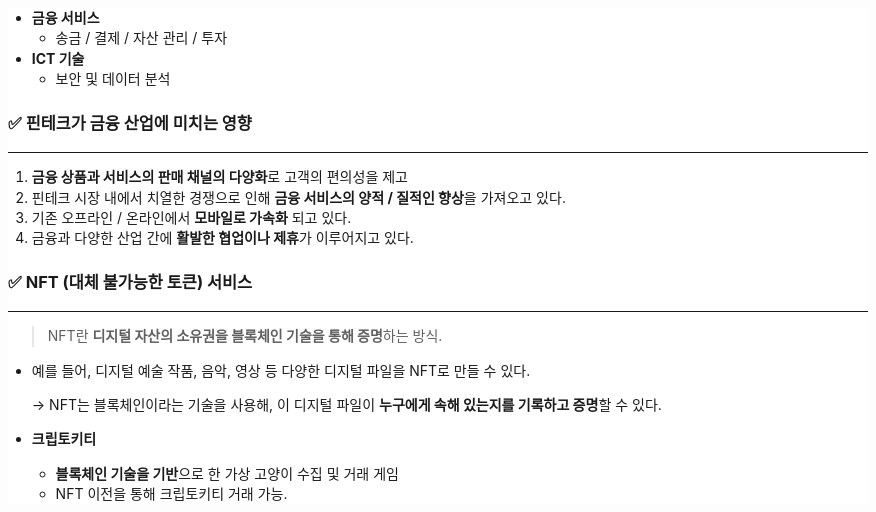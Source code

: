 - **금융 서비스**
    - 송금 / 결제 / 자산 관리 / 투자
- **ICT 기술**
    - 보안 및 데이터 분석

### ✅ 핀테크가 금융 산업에 미치는 영향

---

1. **금융 상품과 서비스의 판매 채널의 다양화**로 고객의 편의성을 제고
2. 핀테크 시장 내에서 치열한 경쟁으로 인해 **금융 서비스의 양적 / 질적인 향상**을 가져오고 있다.
3. 기존 오프라인 / 온라인에서 **모바일로 가속화** 되고 있다.
4. 금융과 다양한 산업 간에 **활발한 협업이나 제휴**가 이루어지고 있다.

### ✅ NFT (대체 불가능한 토큰) 서비스

---

> NFT란 **디지털 자산의 소유권을 블록체인 기술을 통해 증명**하는 방식.
>
- 예를 들어, 디지털 예술 작품, 음악, 영상 등 다양한 디지털 파일을 NFT로 만들 수 있다.

  → NFT는 블록체인이라는 기술을 사용해, 이 디지털 파일이 **누구에게 속해 있는지를 기록하고 증명**할 수 있다.

- **크립토키티**
    - **블록체인 기술을 기반**으로 한 가상 고양이 수집 및 거래 게임
    - NFT 이전을 통해 크립토키티 거래 가능.